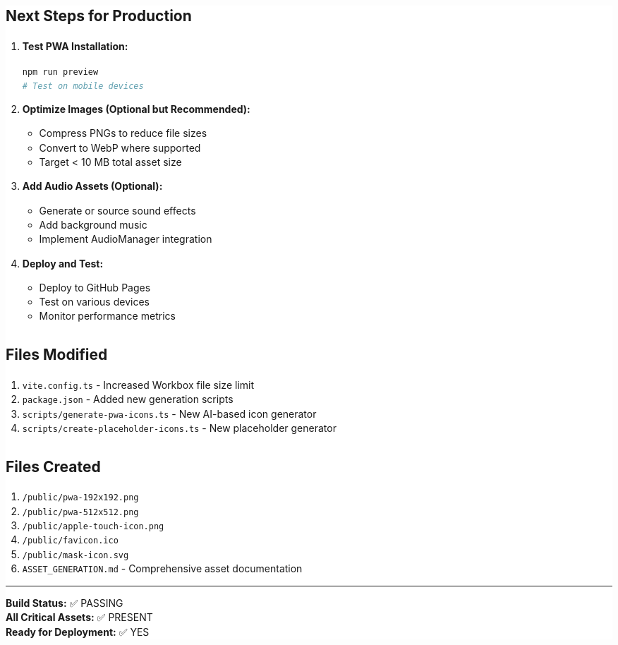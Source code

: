 ## Next Steps for Production

1. **Test PWA Installation:**
   ```bash
   npm run preview
   # Test on mobile devices
   ```

2. **Optimize Images (Optional but Recommended):**
   - Compress PNGs to reduce file sizes
   - Convert to WebP where supported
   - Target < 10 MB total asset size

3. **Add Audio Assets (Optional):**
   - Generate or source sound effects
   - Add background music
   - Implement AudioManager integration

4. **Deploy and Test:**
   - Deploy to GitHub Pages
   - Test on various devices
   - Monitor performance metrics

## Files Modified

1. `vite.config.ts` - Increased Workbox file size limit
2. `package.json` - Added new generation scripts
3. `scripts/generate-pwa-icons.ts` - New AI-based icon generator
4. `scripts/create-placeholder-icons.ts` - New placeholder generator

## Files Created

1. `/public/pwa-192x192.png`
2. `/public/pwa-512x512.png`
3. `/public/apple-touch-icon.png`
4. `/public/favicon.ico`
5. `/public/mask-icon.svg`
6. `ASSET_GENERATION.md` - Comprehensive asset documentation

---

**Build Status:** ✅ PASSING  
**All Critical Assets:** ✅ PRESENT  
**Ready for Deployment:** ✅ YES
